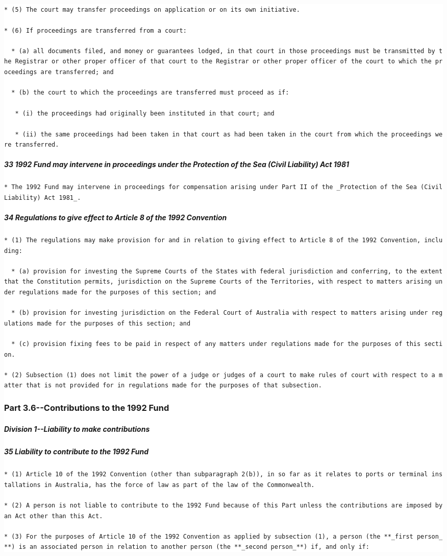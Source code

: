     * (5) The court may transfer proceedings on application or on its own initiative.

    * (6) If proceedings are transferred from a court:

      * (a) all documents filed, and money or guarantees lodged, in that court in those proceedings must be transmitted by the Registrar or other proper officer of that court to the Registrar or other proper officer of the court to which the proceedings are transferred; and

      * (b) the court to which the proceedings are transferred must proceed as if:

       * (i) the proceedings had originally been instituted in that court; and

       * (ii) the same proceedings had been taken in that court as had been taken in the court from which the proceedings were transferred.

##### 33  1992 Fund may intervene in proceedings under the Protection of the Sea (Civil Liability) Act 1981

    * The 1992 Fund may intervene in proceedings for compensation arising under Part II of the _Protection of the Sea (Civil Liability) Act 1981_.

##### 34  Regulations to give effect to Article 8 of the 1992 Convention

    * (1) The regulations may make provision for and in relation to giving effect to Article 8 of the 1992 Convention, including:

      * (a) provision for investing the Supreme Courts of the States with federal jurisdiction and conferring, to the extent that the Constitution permits, jurisdiction on the Supreme Courts of the Territories, with respect to matters arising under regulations made for the purposes of this section; and

      * (b) provision for investing jurisdiction on the Federal Court of Australia with respect to matters arising under regulations made for the purposes of this section; and

      * (c) provision fixing fees to be paid in respect of any matters under regulations made for the purposes of this section.

    * (2) Subsection (1) does not limit the power of a judge or judges of a court to make rules of court with respect to a matter that is not provided for in regulations made for the purposes of that subsection.

### Part 3.6--Contributions to the 1992 Fund

##### Division 1--Liability to make contributions

##### 35  Liability to contribute to the 1992 Fund

    * (1) Article 10 of the 1992 Convention (other than subparagraph 2(b)), in so far as it relates to ports or terminal installations in Australia, has the force of law as part of the law of the Commonwealth.

    * (2) A person is not liable to contribute to the 1992 Fund because of this Part unless the contributions are imposed by an Act other than this Act.

    * (3) For the purposes of Article 10 of the 1992 Convention as applied by subsection (1), a person (the **_first person_**) is an associated person in relation to another person (the **_second person_**) if, and only if:
